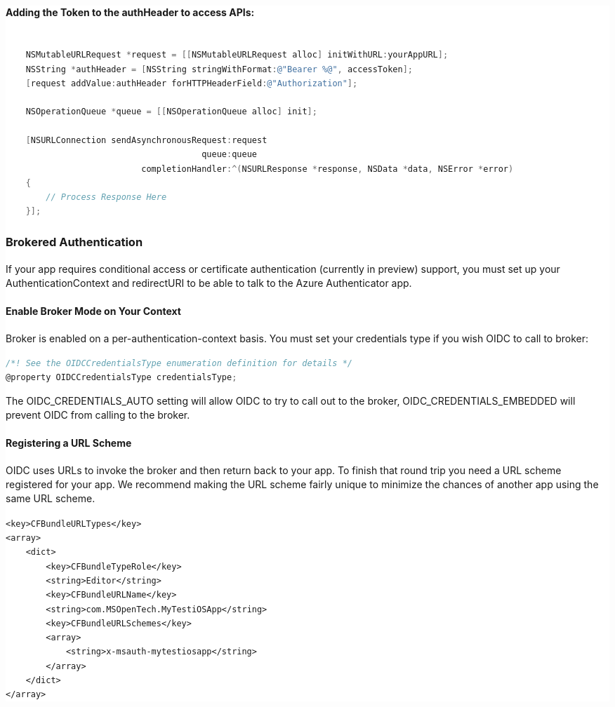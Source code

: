 #### Adding the Token to the authHeader to access APIs:

```Objective-C

    NSMutableURLRequest *request = [[NSMutableURLRequest alloc] initWithURL:yourAppURL];
    NSString *authHeader = [NSString stringWithFormat:@"Bearer %@", accessToken];
    [request addValue:authHeader forHTTPHeaderField:@"Authorization"];
            
    NSOperationQueue *queue = [[NSOperationQueue alloc] init];
            
    [NSURLConnection sendAsynchronousRequest:request
                                       queue:queue
                           completionHandler:^(NSURLResponse *response, NSData *data, NSError *error)
    {
    	// Process Response Here
    }];
```

### Brokered Authentication

If your app requires conditional access or certificate authentication (currently in preview) support, you must set up your AuthenticationContext and redirectURI to be able to talk to the Azure Authenticator app.


#### Enable Broker Mode on Your Context
Broker is enabled on a per-authentication-context basis. You must set your credentials type if you wish OIDC to call to broker:

```Objective-C
/*! See the OIDCCredentialsType enumeration definition for details */
@property OIDCCredentialsType credentialsType;
```

The OIDC_CREDENTIALS_AUTO setting will allow OIDC to try to call out to the broker, OIDC_CREDENTIALS_EMBEDDED will prevent OIDC from calling to the broker.

#### Registering a URL Scheme
OIDC uses URLs to invoke the broker and then return back to your app. To finish that round trip you need a URL scheme registered for your app. We recommend making the URL scheme fairly unique to minimize the chances of another app using the same URL scheme.

```
<key>CFBundleURLTypes</key>
<array>
    <dict>
        <key>CFBundleTypeRole</key>
        <string>Editor</string>
        <key>CFBundleURLName</key>
        <string>com.MSOpenTech.MyTestiOSApp</string>
        <key>CFBundleURLSchemes</key>
        <array>
            <string>x-msauth-mytestiosapp</string>
        </array>
    </dict>
</array>
```
